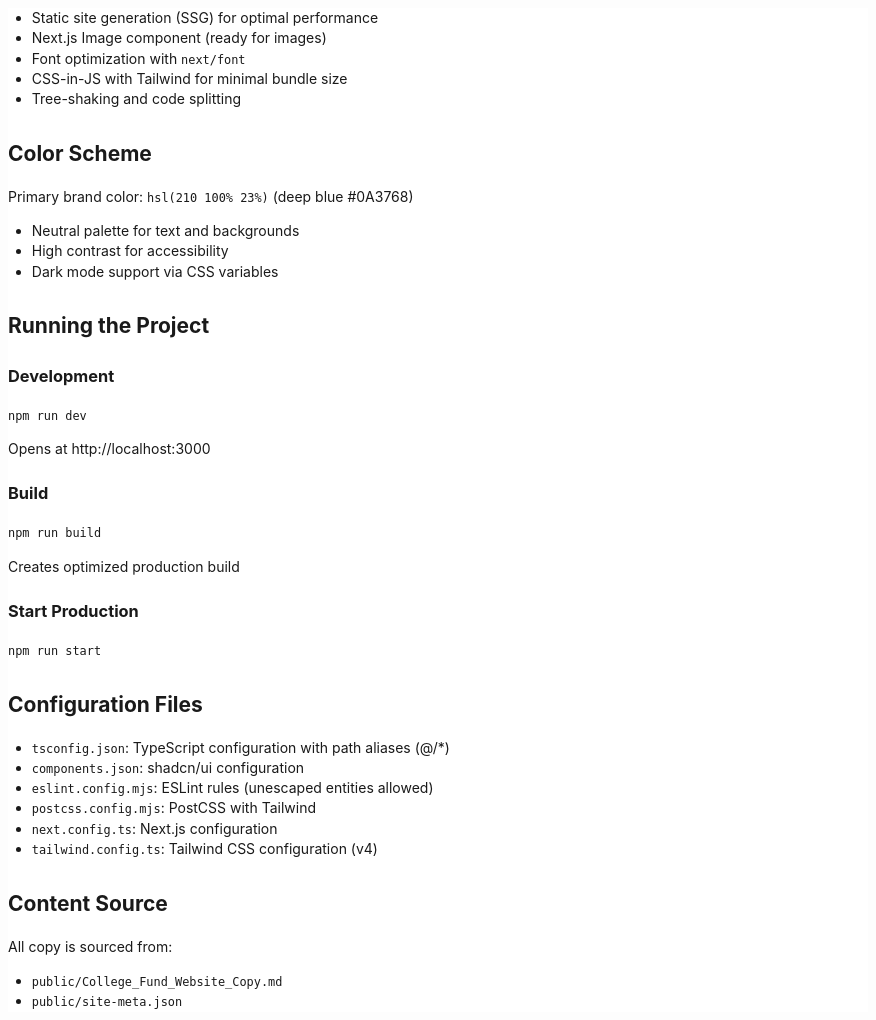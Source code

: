 - Static site generation (SSG) for optimal performance
- Next.js Image component (ready for images)
- Font optimization with `next/font`
- CSS-in-JS with Tailwind for minimal bundle size
- Tree-shaking and code splitting

## Color Scheme

Primary brand color: `hsl(210 100% 23%)` (deep blue #0A3768)

- Neutral palette for text and backgrounds
- High contrast for accessibility
- Dark mode support via CSS variables

## Running the Project

### Development

```bash
npm run dev
```

Opens at http://localhost:3000

### Build

```bash
npm run build
```

Creates optimized production build

### Start Production

```bash
npm run start
```

## Configuration Files

- `tsconfig.json`: TypeScript configuration with path aliases (@/\*)
- `components.json`: shadcn/ui configuration
- `eslint.config.mjs`: ESLint rules (unescaped entities allowed)
- `postcss.config.mjs`: PostCSS with Tailwind
- `next.config.ts`: Next.js configuration
- `tailwind.config.ts`: Tailwind CSS configuration (v4)

## Content Source

All copy is sourced from:

- `public/College_Fund_Website_Copy.md`
- `public/site-meta.json`
